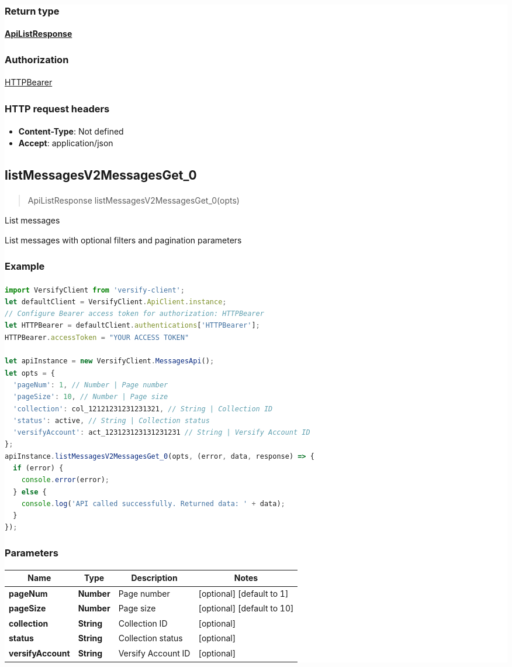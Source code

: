 ### Return type

[**ApiListResponse**](ApiListResponse.md)

### Authorization

[HTTPBearer](../README.md#HTTPBearer)

### HTTP request headers

- **Content-Type**: Not defined
- **Accept**: application/json


## listMessagesV2MessagesGet_0

> ApiListResponse listMessagesV2MessagesGet_0(opts)

List messages

List messages with optional filters and pagination parameters

### Example

```javascript
import VersifyClient from 'versify-client';
let defaultClient = VersifyClient.ApiClient.instance;
// Configure Bearer access token for authorization: HTTPBearer
let HTTPBearer = defaultClient.authentications['HTTPBearer'];
HTTPBearer.accessToken = "YOUR ACCESS TOKEN"

let apiInstance = new VersifyClient.MessagesApi();
let opts = {
  'pageNum': 1, // Number | Page number
  'pageSize': 10, // Number | Page size
  'collection': col_12121231231231321, // String | Collection ID
  'status': active, // String | Collection status
  'versifyAccount': act_123123123131231231 // String | Versify Account ID
};
apiInstance.listMessagesV2MessagesGet_0(opts, (error, data, response) => {
  if (error) {
    console.error(error);
  } else {
    console.log('API called successfully. Returned data: ' + data);
  }
});
```

### Parameters


Name | Type | Description  | Notes
------------- | ------------- | ------------- | -------------
 **pageNum** | **Number**| Page number | [optional] [default to 1]
 **pageSize** | **Number**| Page size | [optional] [default to 10]
 **collection** | **String**| Collection ID | [optional] 
 **status** | **String**| Collection status | [optional] 
 **versifyAccount** | **String**| Versify Account ID | [optional] 
